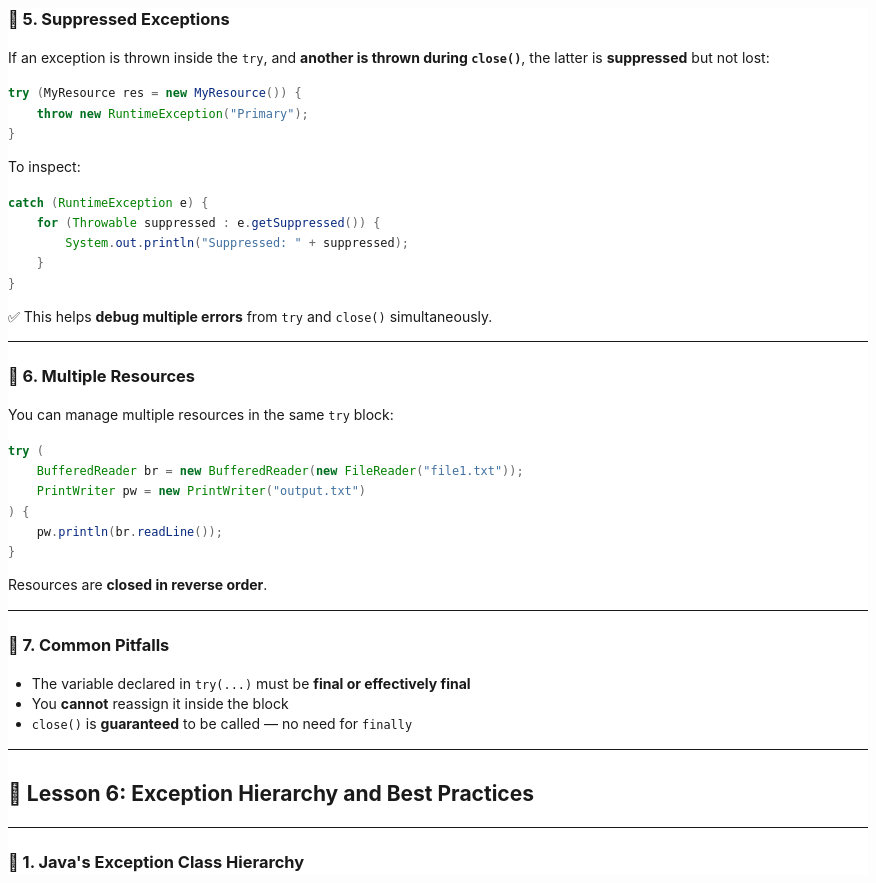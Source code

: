 
### 🔷 5. **Suppressed Exceptions**

If an exception is thrown inside the `try`, and **another is thrown during `close()`**, the latter is **suppressed** but not lost:

```java
try (MyResource res = new MyResource()) {
    throw new RuntimeException("Primary");
}
```

To inspect:

```java
catch (RuntimeException e) {
    for (Throwable suppressed : e.getSuppressed()) {
        System.out.println("Suppressed: " + suppressed);
    }
}
```

✅ This helps **debug multiple errors** from `try` and `close()` simultaneously.

---

### 🔷 6. **Multiple Resources**

You can manage multiple resources in the same `try` block:

```java
try (
    BufferedReader br = new BufferedReader(new FileReader("file1.txt"));
    PrintWriter pw = new PrintWriter("output.txt")
) {
    pw.println(br.readLine());
}
```

Resources are **closed in reverse order**.

---

### 🔷 7. **Common Pitfalls**

* The variable declared in `try(...)` must be **final or effectively final**
* You **cannot** reassign it inside the block
* `close()` is **guaranteed** to be called — no need for `finally`

---

## 🧠 Lesson 6: Exception Hierarchy and Best Practices

---

### 🔷 1. **Java's Exception Class Hierarchy**
